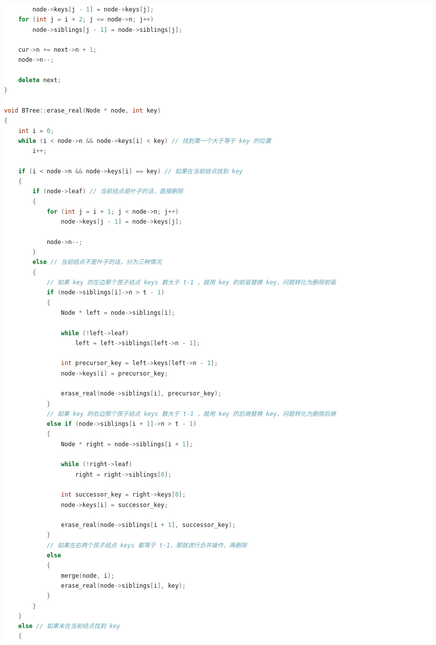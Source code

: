 ```c++
        node->keys[j - 1] = node->keys[j];
    for (int j = i + 2; j <= node->n; j++)
        node->siblings[j - 1] = node->siblings[j];

    cur->n += next->n + 1;
    node->n--;

    delete next;
}

void BTree::erase_real(Node * node, int key)
{
    int i = 0;
    while (i < node->n && node->keys[i] < key) // 找到第一个大于等于 key 的位置
        i++;

    if (i < node->n && node->keys[i] == key) // 如果在当前结点找到 key
    {
        if (node->leaf) // 当前结点是叶子的话，直接删除
        {
            for (int j = i + 1; j < node->n; j++)
                node->keys[j - 1] = node->keys[j];

            node->n--;
        }
        else // 当前结点不是叶子的话，分为三种情况
        {
            // 如果 key 的左边那个孩子结点 keys 数大于 t-1 ，就用 key 的前驱替换 key，问题转化为删除前驱
            if (node->siblings[i]->n > t - 1)
            {
                Node * left = node->siblings[i];

                while (!left->leaf)
                    left = left->siblings[left->n - 1];

                int precursor_key = left->keys[left->n - 1];
                node->keys[i] = precursor_key;

                erase_real(node->siblings[i], precursor_key);
            }
            // 如果 key 的右边那个孩子结点 keys 数大于 t-1 ，就用 key 的后继替换 key，问题转化为删除后继
            else if (node->siblings[i + 1]->n > t - 1)
            {
                Node * right = node->siblings[i + 1];

                while (!right->leaf)
                    right = right->siblings[0];

                int successor_key = right->keys[0];
                node->keys[i] = successor_key;

                erase_real(node->siblings[i + 1], successor_key);
            }
            // 如果左右两个孩子结点 keys 都等于 t-1，那就进行合并操作，再删除
            else
            {
                merge(node, i);
                erase_real(node->siblings[i], key);
            }
        }
    }
    else // 如果未在当前结点找到 key
    {
```
